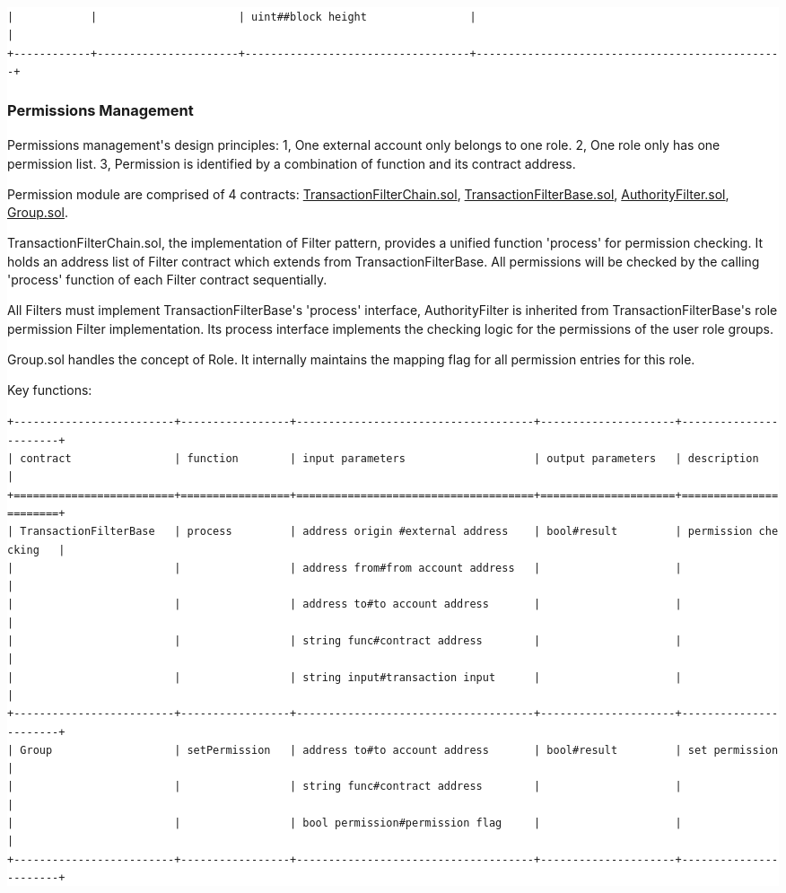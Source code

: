 ```eval_rst
|            |                      | uint##block height                |                                                |
+------------+----------------------+-----------------------------------+------------------------------------------------+

```


### Permissions Management

Permissions management's design principles: 1, One external account only belongs to one role. 2, One role only has one permission list. 3, Permission is identified by a combination of function and its contract address.

Permission module are comprised of 4 contracts: [TransactionFilterChain.sol](https://github.com/FISCO-BCOS/FISCO-BCOS/blob/master/systemcontract/TransactionFilterChain.sol), [TransactionFilterBase.sol](https://github.com/FISCO-BCOS/FISCO-BCOS/blob/master/systemcontract/TransactionFilterBase.sol), [AuthorityFilter.sol](https://github.com/FISCO-BCOS/FISCO-BCOS/blob/master/systemcontract/AuthorityFilter.sol), [Group.sol](https://github.com/FISCO-BCOS/FISCO-BCOS/blob/master/systemcontract/Group.sol).

TransactionFilterChain.sol, the implementation of Filter pattern, provides a unified function 'process' for permission checking. It holds an address list of Filter contract which extends from TransactionFilterBase. All permissions will be checked by the calling 'process' function of each Filter contract sequentially.

All Filters must implement TransactionFilterBase's 'process' interface, AuthorityFilter is inherited from TransactionFilterBase's role permission Filter implementation. Its process interface implements the checking logic for the permissions of the user role groups.

Group.sol handles the concept of Role. It internally maintains the mapping flag for all permission entries for this role.

Key functions:
```eval_rst
+-------------------------+-----------------+-------------------------------------+---------------------+-----------------------+
| contract                | function        | input parameters                    | output parameters   | description           |
+=========================+=================+=====================================+=====================+=======================+
| TransactionFilterBase   | process         | address origin #external address    | bool#result         | permission checking   |
|                         |                 | address from#from account address   |                     |                       |
|                         |                 | address to#to account address       |                     |                       |
|                         |                 | string func#contract address        |                     |                       |
|                         |                 | string input#transaction input      |                     |                       |
+-------------------------+-----------------+-------------------------------------+---------------------+-----------------------+
| Group                   | setPermission   | address to#to account address       | bool#result         | set permission        |
|                         |                 | string func#contract address        |                     |                       |
|                         |                 | bool permission#permission flag     |                     |                       |
+-------------------------+-----------------+-------------------------------------+---------------------+-----------------------+

```

